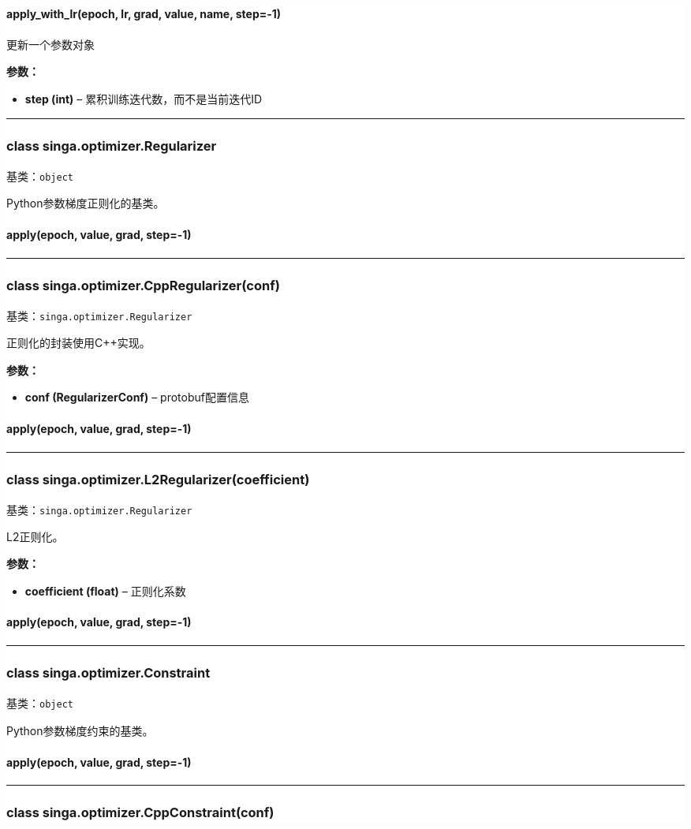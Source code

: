 #### apply_with_lr(epoch, lr, grad, value, name, step=-1)

更新一个参数对象

**参数：**
- **step (int)** – 累积训练迭代数，而不是当前迭代ID

-----

### class singa.optimizer.Regularizer

基类：`object`

Python参数梯度正则化的基类。

#### apply(epoch, value, grad, step=-1)

-----

### class singa.optimizer.CppRegularizer(conf)

基类：`singa.optimizer.Regularizer`

正则化的封装使用C++实现。

**参数：**
- **conf (RegularizerConf)** – protobuf配置信息

#### apply(epoch, value, grad, step=-1)

-----

### class singa.optimizer.L2Regularizer(coefficient)

基类：`singa.optimizer.Regularizer`

L2正则化。

**参数：**
- **coefficient (float)** – 正则化系数

#### apply(epoch, value, grad, step=-1)

-----

### class singa.optimizer.Constraint

基类：`object`

Python参数梯度约束的基类。

#### apply(epoch, value, grad, step=-1)

-----

### class singa.optimizer.CppConstraint(conf)
